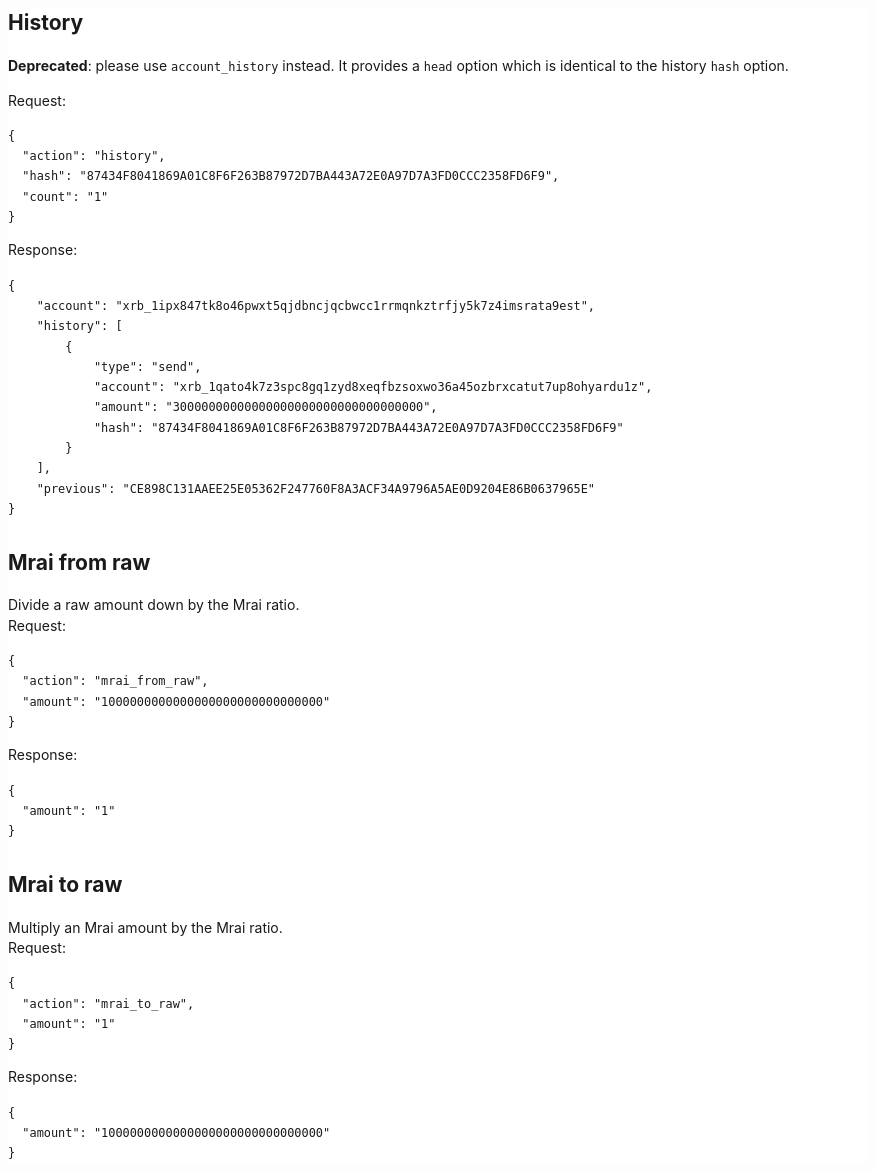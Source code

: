 ## History  

**Deprecated**: please use `account_history` instead. It provides a `head` option which is identical to the history `hash` option.

Request:  
```
{  
  "action": "history",  
  "hash": "87434F8041869A01C8F6F263B87972D7BA443A72E0A97D7A3FD0CCC2358FD6F9",  
  "count": "1"
}
```  
Response:  
```
{
    "account": "xrb_1ipx847tk8o46pwxt5qjdbncjqcbwcc1rrmqnkztrfjy5k7z4imsrata9est",   
    "history": [   
        {   
            "type": "send",   
            "account": "xrb_1qato4k7z3spc8gq1zyd8xeqfbzsoxwo36a45ozbrxcatut7up8ohyardu1z",   
            "amount": "30000000000000000000000000000000000",   
            "hash": "87434F8041869A01C8F6F263B87972D7BA443A72E0A97D7A3FD0CCC2358FD6F9"   
        }   
    ],   
    "previous": "CE898C131AAEE25E05362F247760F8A3ACF34A9796A5AE0D9204E86B0637965E"    
}   
```

## Mrai from raw    
Divide a raw amount down by the Mrai ratio.  
Request:  
```
{  
  "action": "mrai_from_raw",  
  "amount": "1000000000000000000000000000000"
}
```  
Response:  
```
{  
  "amount": "1"  
}
```

## Mrai to raw    
Multiply an Mrai amount by the Mrai ratio.  
Request:  
```
{  
  "action": "mrai_to_raw",  
  "amount": "1"
}
```  
Response:  
```
{  
  "amount": "1000000000000000000000000000000"  
}
```
